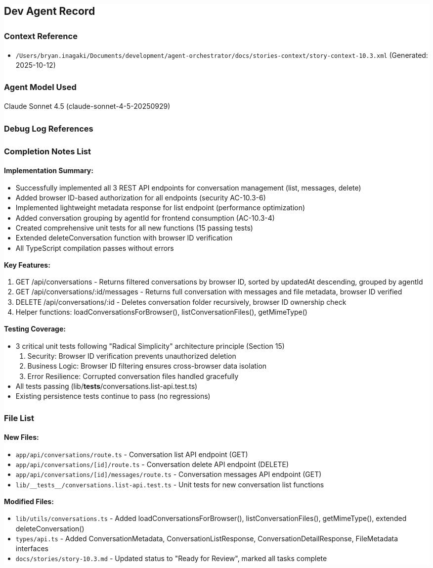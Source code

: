 
## Dev Agent Record

### Context Reference

- `/Users/bryan.inagaki/Documents/development/agent-orchestrator/docs/stories-context/story-context-10.3.xml` (Generated: 2025-10-12)

### Agent Model Used

Claude Sonnet 4.5 (claude-sonnet-4-5-20250929)

### Debug Log References

### Completion Notes List

**Implementation Summary:**
- Successfully implemented all 3 REST API endpoints for conversation management (list, messages, delete)
- Added browser ID-based authorization for all endpoints (security AC-10.3-6)
- Implemented lightweight metadata response for list endpoint (performance optimization)
- Added conversation grouping by agentId for frontend consumption (AC-10.3-4)
- Created comprehensive unit tests for all new functions (15 passing tests)
- Extended deleteConversation function with browser ID verification
- All TypeScript compilation passes without errors

**Key Features:**
1. GET /api/conversations - Returns filtered conversations by browser ID, sorted by updatedAt descending, grouped by agentId
2. GET /api/conversations/:id/messages - Returns full conversation with messages and file metadata, browser ID verified
3. DELETE /api/conversations/:id - Deletes conversation folder recursively, browser ID ownership check
4. Helper functions: loadConversationsForBrowser(), listConversationFiles(), getMimeType()

**Testing Coverage:**
- 3 critical unit tests following "Radical Simplicity" architecture principle (Section 15)
  1. Security: Browser ID verification prevents unauthorized deletion
  2. Business Logic: Browser ID filtering ensures cross-browser data isolation
  3. Error Resilience: Corrupted conversation files handled gracefully
- All tests passing (lib/__tests__/conversations.list-api.test.ts)
- Existing persistence tests continue to pass (no regressions)

### File List

**New Files:**
- `app/api/conversations/route.ts` - Conversation list API endpoint (GET)
- `app/api/conversations/[id]/route.ts` - Conversation delete API endpoint (DELETE)
- `app/api/conversations/[id]/messages/route.ts` - Conversation messages API endpoint (GET)
- `lib/__tests__/conversations.list-api.test.ts` - Unit tests for new conversation list functions

**Modified Files:**
- `lib/utils/conversations.ts` - Added loadConversationsForBrowser(), listConversationFiles(), getMimeType(), extended deleteConversation()
- `types/api.ts` - Added ConversationMetadata, ConversationListResponse, ConversationDetailResponse, FileMetadata interfaces
- `docs/stories/story-10.3.md` - Updated status to "Ready for Review", marked all tasks complete
